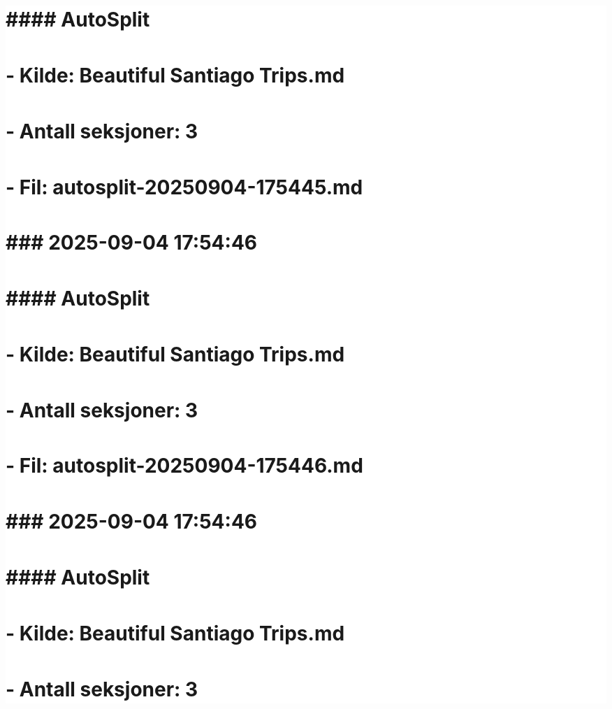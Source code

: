# \#### AutoSplit

# \- Kilde: Beautiful Santiago Trips.md

# \- Antall seksjoner: 3

# \- Fil: autosplit-20250904-175445.md

#

#

#

#

# \### 2025-09-04 17:54:46

# \#### AutoSplit

# \- Kilde: Beautiful Santiago Trips.md

# \- Antall seksjoner: 3

# \- Fil: autosplit-20250904-175446.md

#

#

#

#

# \### 2025-09-04 17:54:46

# \#### AutoSplit

# \- Kilde: Beautiful Santiago Trips.md

# \- Antall seksjoner: 3
